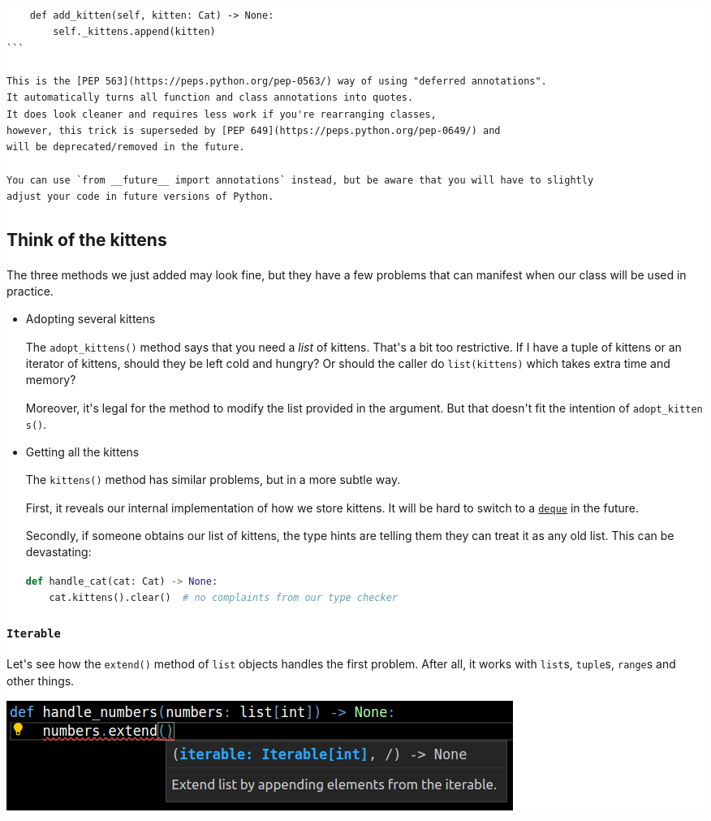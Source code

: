         def add_kitten(self, kitten: Cat) -> None:
            self._kittens.append(kitten)
    ```

    This is the [PEP 563](https://peps.python.org/pep-0563/) way of using "deferred annotations".
    It automatically turns all function and class annotations into quotes.
    It does look cleaner and requires less work if you're rearranging classes,
    however, this trick is superseded by [PEP 649](https://peps.python.org/pep-0649/) and
    will be deprecated/removed in the future.

    You can use `from __future__ import annotations` instead, but be aware that you will have to slightly
    adjust your code in future versions of Python.


## Think of the kittens

The three methods we just added may look fine, but they have a few problems that can manifest when
our class will be used in practice.

- Adopting several kittens

    The `adopt_kittens()` method says that you need a _list_ of kittens.
    That's a bit too restrictive.
    If I have a tuple of kittens or an iterator of kittens, should they be left cold and hungry?
    Or should the caller do `list(kittens)` which takes extra time and memory?

    Moreover, it's legal for the method to modify the list provided in the argument.
    But that doesn't fit the intention of `adopt_kittens()`.

- Getting all the kittens

    The `kittens()` method has similar problems, but in a more subtle way.

    First, it reveals our internal implementation of how we store kittens.
    It will be hard to switch to a
    [`deque`](https://docs.python.org/3/library/collections.html#collections.deque)
    in the future.

    Secondly, if someone obtains our list of kittens, the type hints are telling them they can treat it
    as any old list.
    This can be devastating:
    ```py
    def handle_cat(cat: Cat) -> None:
        cat.kittens().clear()  # no complaints from our type checker
    ```

### `Iterable`

Let's see how the `extend()` method of `list` objects handles the first problem.
After all, it works with `list`s, `tuple`s, `range`s and other things.

![list.extend signature in VSCode](list-extend-signature.png)
